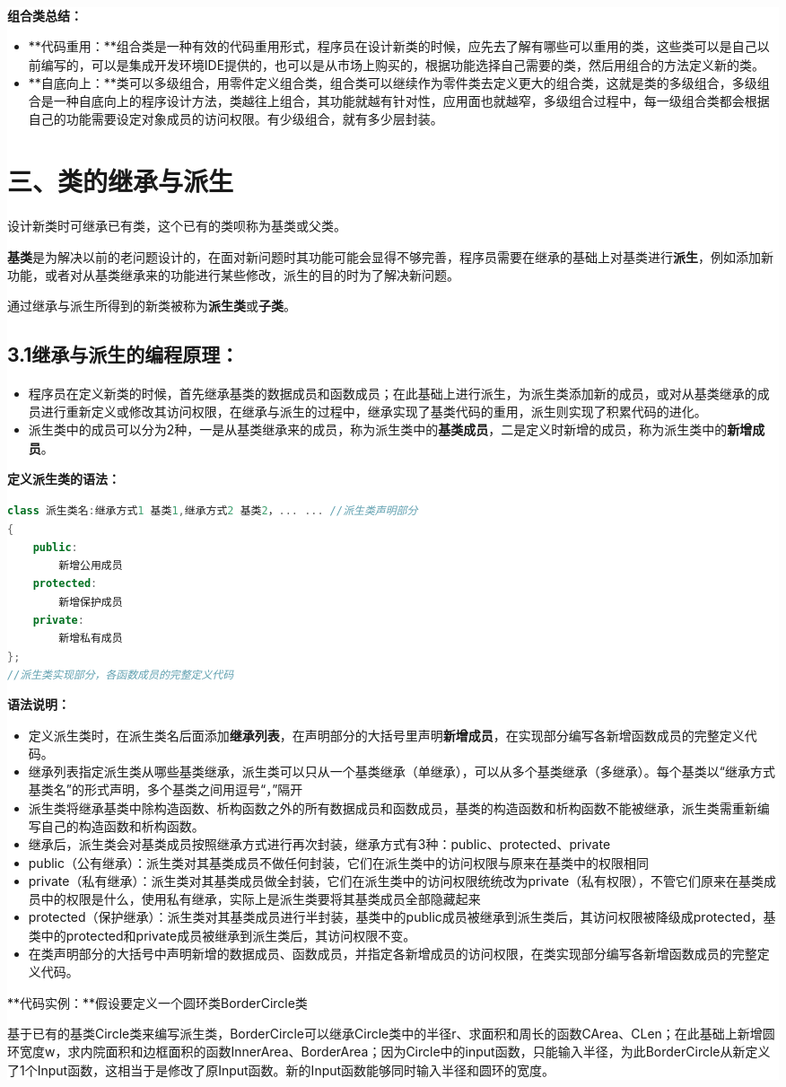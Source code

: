 **组合类总结：**

- **代码重用：**组合类是一种有效的代码重用形式，程序员在设计新类的时候，应先去了解有哪些可以重用的类，这些类可以是自己以前编写的，可以是集成开发环境IDE提供的，也可以是从市场上购买的，根据功能选择自己需要的类，然后用组合的方法定义新的类。
- **自底向上：**类可以多级组合，用零件定义组合类，组合类可以继续作为零件类去定义更大的组合类，这就是类的多级组合，多级组合是一种自底向上的程序设计方法，类越往上组合，其功能就越有针对性，应用面也就越窄，多级组合过程中，每一级组合类都会根据自己的功能需要设定对象成员的访问权限。有少级组合，就有多少层封装。

# 三、类的继承与派生

设计新类时可继承已有类，这个已有的类呗称为基类或父类。

**基类**是为解决以前的老问题设计的，在面对新问题时其功能可能会显得不够完善，程序员需要在继承的基础上对基类进行**派生**，例如添加新功能，或者对从基类继承来的功能进行某些修改，派生的目的时为了解决新问题。

通过继承与派生所得到的新类被称为**派生类**或**子类**。

## 3.1继承与派生的编程原理：

- 程序员在定义新类的时候，首先继承基类的数据成员和函数成员；在此基础上进行派生，为派生类添加新的成员，或对从基类继承的成员进行重新定义或修改其访问权限，在继承与派生的过程中，继承实现了基类代码的重用，派生则实现了积累代码的进化。
- 派生类中的成员可以分为2种，一是从基类继承来的成员，称为派生类中的**基类成员**，二是定义时新增的成员，称为派生类中的**新增成员**。

**定义派生类的语法：**

```c++
class 派生类名:继承方式1 基类1,继承方式2 基类2，... ... //派生类声明部分
{
	public:
		新增公用成员
	protected:
		新增保护成员
	private:
		新增私有成员
};
//派生类实现部分，各函数成员的完整定义代码
```

**语法说明：**

- 定义派生类时，在派生类名后面添加**继承列表**，在声明部分的大括号里声明**新增成员**，在实现部分编写各新增函数成员的完整定义代码。
- 继承列表指定派生类从哪些基类继承，派生类可以只从一个基类继承（单继承），可以从多个基类继承（多继承）。每个基类以“继承方式 基类名”的形式声明，多个基类之间用逗号“，”隔开
- 派生类将继承基类中除构造函数、析构函数之外的所有数据成员和函数成员，基类的构造函数和析构函数不能被继承，派生类需重新编写自己的构造函数和析构函数。
- 继承后，派生类会对基类成员按照继承方式进行再次封装，继承方式有3种：public、protected、private
- public（公有继承）：派生类对其基类成员不做任何封装，它们在派生类中的访问权限与原来在基类中的权限相同
- private（私有继承）：派生类对其基类成员做全封装，它们在派生类中的访问权限统统改为private（私有权限），不管它们原来在基类成员中的权限是什么，使用私有继承，实际上是派生类要将其基类成员全部隐藏起来
- protected（保护继承）：派生类对其基类成员进行半封装，基类中的public成员被继承到派生类后，其访问权限被降级成protected，基类中的protected和private成员被继承到派生类后，其访问权限不变。
- 在类声明部分的大括号中声明新增的数据成员、函数成员，并指定各新增成员的访问权限，在类实现部分编写各新增函数成员的完整定义代码。

**代码实例：**假设要定义一个圆环类BorderCircle类

基于已有的基类Circle类来编写派生类，BorderCircle可以继承Circle类中的半径r、求面积和周长的函数CArea、CLen；在此基础上新增圆环宽度w，求内院面积和边框面积的函数InnerArea、BorderArea；因为Circle中的input函数，只能输入半径，为此BorderCircle从新定义了1个Input函数，这相当于是修改了原Input函数。新的Input函数能够同时输入半径和圆环的宽度。
